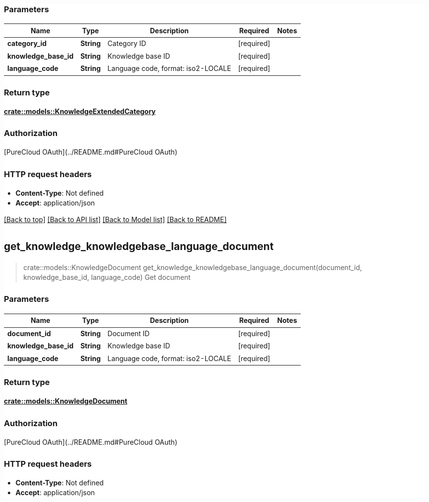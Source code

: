 ### Parameters


Name | Type | Description  | Required | Notes
------------- | ------------- | ------------- | ------------- | -------------
**category_id** | **String** | Category ID | [required] |
**knowledge_base_id** | **String** | Knowledge base ID | [required] |
**language_code** | **String** | Language code, format: iso2-LOCALE | [required] |

### Return type

[**crate::models::KnowledgeExtendedCategory**](KnowledgeExtendedCategory.md)

### Authorization

[PureCloud OAuth](../README.md#PureCloud OAuth)

### HTTP request headers

- **Content-Type**: Not defined
- **Accept**: application/json

[[Back to top]](#) [[Back to API list]](../README.md#documentation-for-api-endpoints) [[Back to Model list]](../README.md#documentation-for-models) [[Back to README]](../README.md)


## get_knowledge_knowledgebase_language_document

> crate::models::KnowledgeDocument get_knowledge_knowledgebase_language_document(document_id, knowledge_base_id, language_code)
Get document

### Parameters


Name | Type | Description  | Required | Notes
------------- | ------------- | ------------- | ------------- | -------------
**document_id** | **String** | Document ID | [required] |
**knowledge_base_id** | **String** | Knowledge base ID | [required] |
**language_code** | **String** | Language code, format: iso2-LOCALE | [required] |

### Return type

[**crate::models::KnowledgeDocument**](KnowledgeDocument.md)

### Authorization

[PureCloud OAuth](../README.md#PureCloud OAuth)

### HTTP request headers

- **Content-Type**: Not defined
- **Accept**: application/json
